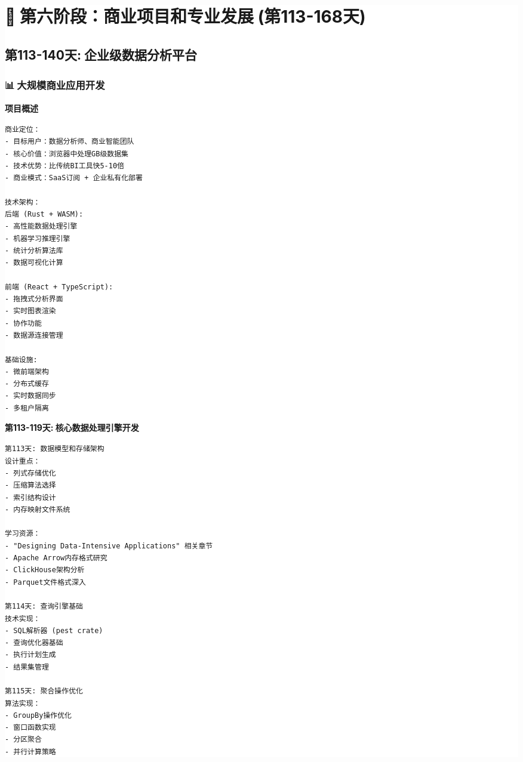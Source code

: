 
# 📅 第六阶段：商业项目和专业发展 (第113-168天)

## 第113-140天: 企业级数据分析平台

### 📊 大规模商业应用开发

**项目概述**
```
商业定位：
- 目标用户：数据分析师、商业智能团队
- 核心价值：浏览器中处理GB级数据集
- 技术优势：比传统BI工具快5-10倍
- 商业模式：SaaS订阅 + 企业私有化部署

技术架构：
后端 (Rust + WASM):
- 高性能数据处理引擎
- 机器学习推理引擎
- 统计分析算法库
- 数据可视化计算

前端 (React + TypeScript):
- 拖拽式分析界面
- 实时图表渲染
- 协作功能
- 数据源连接管理

基础设施:
- 微前端架构
- 分布式缓存
- 实时数据同步
- 多租户隔离
```

**第113-119天: 核心数据处理引擎开发**
```
第113天: 数据模型和存储架构
设计重点：
- 列式存储优化
- 压缩算法选择
- 索引结构设计
- 内存映射文件系统

学习资源：
- "Designing Data-Intensive Applications" 相关章节
- Apache Arrow内存格式研究
- ClickHouse架构分析
- Parquet文件格式深入

第114天: 查询引擎基础
技术实现：
- SQL解析器 (pest crate)
- 查询优化器基础
- 执行计划生成
- 结果集管理

第115天: 聚合操作优化
算法实现：
- GroupBy操作优化
- 窗口函数实现
- 分区聚合
- 并行计算策略
```